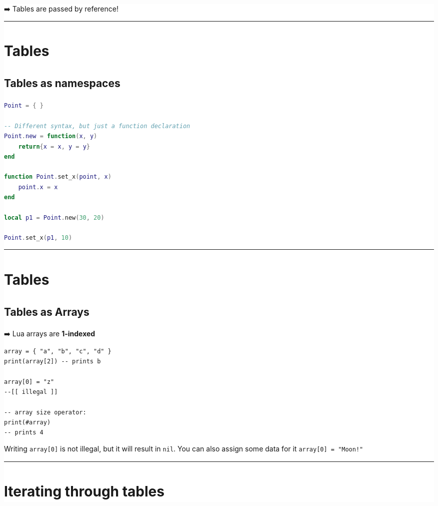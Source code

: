 :arrow_right: Tables are passed by reference!

---

# Tables 
## Tables as namespaces

```lua
Point = { } 

-- Different syntax, but just a function declaration
Point.new = function(x, y)
	return{x = x, y = y}
end

function Point.set_x(point, x)
	point.x = x
end

local p1 = Point.new(30, 20)

Point.set_x(p1, 10)
```

---

# Tables 
## Tables as Arrays

:arrow_right: Lua arrays are **1-indexed**

```
array = { "a", "b", "c", "d" }
print(array[2]) -- prints b

array[0] = "z" 
--[[ illegal ]]

-- array size operator:
print(#array) 
-- prints 4
```

Writing `array[0]` is not illegal, but it will result in `nil`. You can also assign some data for it `array[0] = "Moon!"`

--- 

# Iterating through tables
